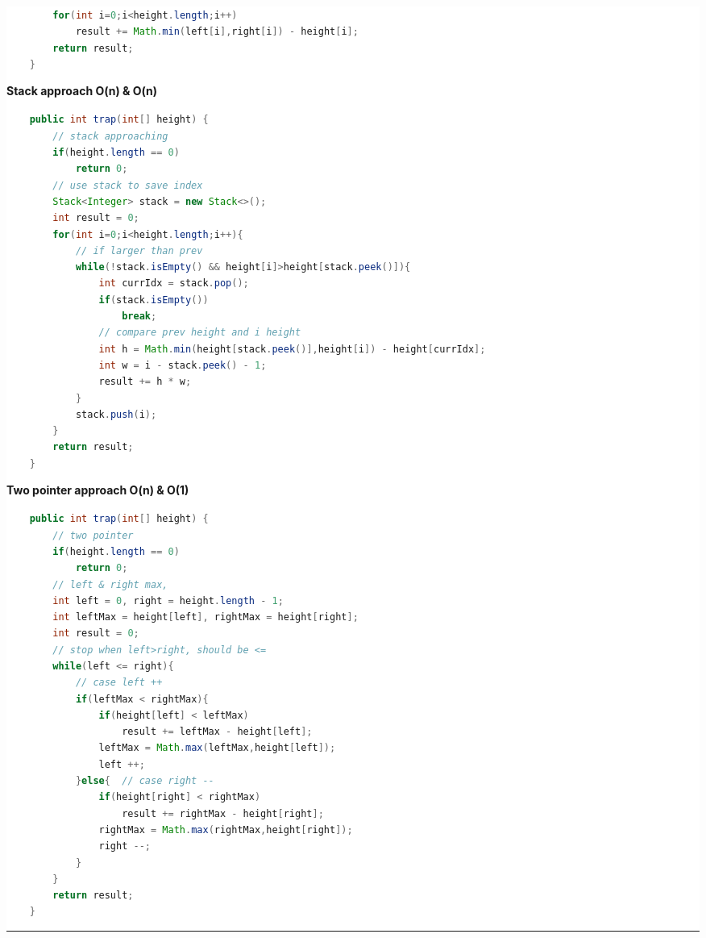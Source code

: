 ```java
        for(int i=0;i<height.length;i++)
            result += Math.min(left[i],right[i]) - height[i];
        return result;
    }
```

**Stack  approach O(n) & O(n)**

```java
    public int trap(int[] height) {
        // stack approaching
        if(height.length == 0)
            return 0;
        // use stack to save index
        Stack<Integer> stack = new Stack<>();
        int result = 0;
        for(int i=0;i<height.length;i++){
            // if larger than prev
            while(!stack.isEmpty() && height[i]>height[stack.peek()]){
                int currIdx = stack.pop();
                if(stack.isEmpty())
                    break;
                // compare prev height and i height
                int h = Math.min(height[stack.peek()],height[i]) - height[currIdx];
                int w = i - stack.peek() - 1;
                result += h * w;
            }
            stack.push(i);
        }
        return result;
    }
```

**Two pointer approach O(n) & O(1)**

```java
    public int trap(int[] height) {
        // two pointer
        if(height.length == 0)
            return 0;
        // left & right max,
        int left = 0, right = height.length - 1;
        int leftMax = height[left], rightMax = height[right];
        int result = 0;
        // stop when left>right, should be <= 
        while(left <= right){
            // case left ++
            if(leftMax < rightMax){
                if(height[left] < leftMax)
                    result += leftMax - height[left];
                leftMax = Math.max(leftMax,height[left]);
                left ++;
            }else{  // case right --
                if(height[right] < rightMax)
                    result += rightMax - height[right];
                rightMax = Math.max(rightMax,height[right]);
                right --;
            }
        }
        return result;
    }
```

---